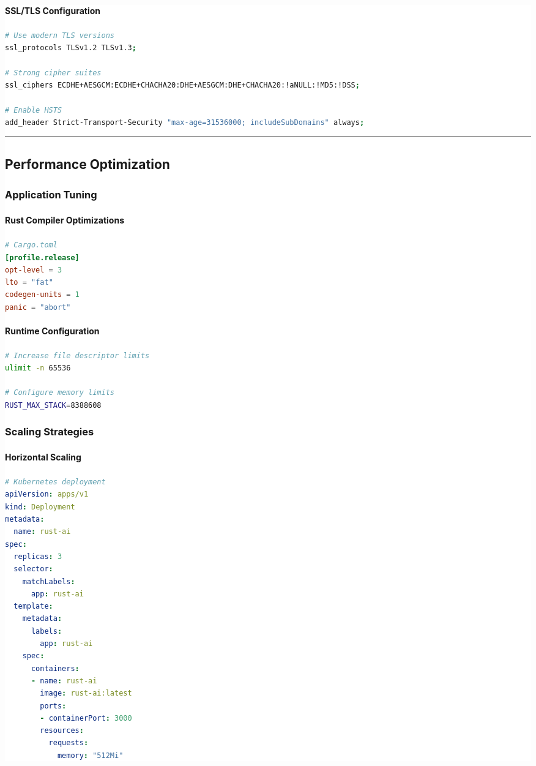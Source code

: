 #### SSL/TLS Configuration
```bash
# Use modern TLS versions
ssl_protocols TLSv1.2 TLSv1.3;

# Strong cipher suites
ssl_ciphers ECDHE+AESGCM:ECDHE+CHACHA20:DHE+AESGCM:DHE+CHACHA20:!aNULL:!MD5:!DSS;

# Enable HSTS
add_header Strict-Transport-Security "max-age=31536000; includeSubDomains" always;
```

---

## Performance Optimization

### Application Tuning

#### Rust Compiler Optimizations
```toml
# Cargo.toml
[profile.release]
opt-level = 3
lto = "fat"
codegen-units = 1
panic = "abort"
```

#### Runtime Configuration
```bash
# Increase file descriptor limits
ulimit -n 65536

# Configure memory limits
RUST_MAX_STACK=8388608
```

### Scaling Strategies

#### Horizontal Scaling
```yaml
# Kubernetes deployment
apiVersion: apps/v1
kind: Deployment
metadata:
  name: rust-ai
spec:
  replicas: 3
  selector:
    matchLabels:
      app: rust-ai
  template:
    metadata:
      labels:
        app: rust-ai
    spec:
      containers:
      - name: rust-ai
        image: rust-ai:latest
        ports:
        - containerPort: 3000
        resources:
          requests:
            memory: "512Mi"
```